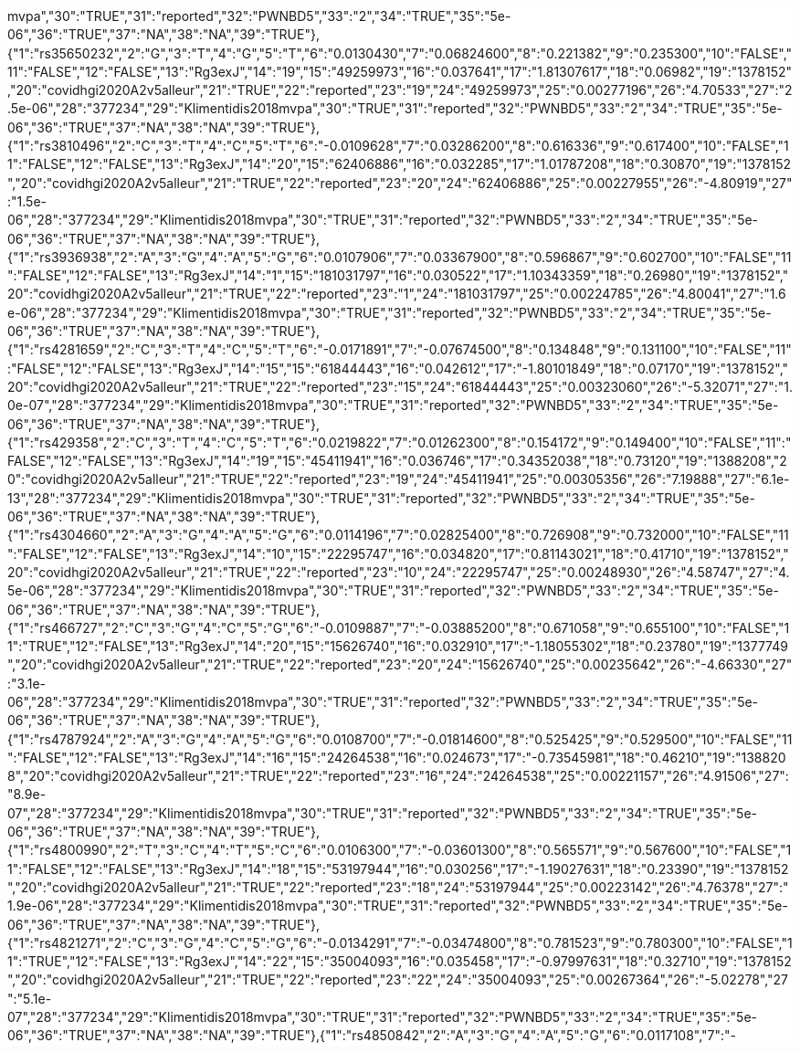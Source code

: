 mvpa","30":"TRUE","31":"reported","32":"PWNBD5","33":"2","34":"TRUE","35":"5e-06","36":"TRUE","37":"NA","38":"NA","39":"TRUE"},{"1":"rs35650232","2":"G","3":"T","4":"G","5":"T","6":"0.0130430","7":"0.06824600","8":"0.221382","9":"0.235300","10":"FALSE","11":"FALSE","12":"FALSE","13":"Rg3exJ","14":"19","15":"49259973","16":"0.037641","17":"1.81307617","18":"0.06982","19":"1378152","20":"covidhgi2020A2v5alleur","21":"TRUE","22":"reported","23":"19","24":"49259973","25":"0.00277196","26":"4.70533","27":"2.5e-06","28":"377234","29":"Klimentidis2018mvpa","30":"TRUE","31":"reported","32":"PWNBD5","33":"2","34":"TRUE","35":"5e-06","36":"TRUE","37":"NA","38":"NA","39":"TRUE"},{"1":"rs3810496","2":"C","3":"T","4":"C","5":"T","6":"-0.0109628","7":"0.03286200","8":"0.616336","9":"0.617400","10":"FALSE","11":"FALSE","12":"FALSE","13":"Rg3exJ","14":"20","15":"62406886","16":"0.032285","17":"1.01787208","18":"0.30870","19":"1378152","20":"covidhgi2020A2v5alleur","21":"TRUE","22":"reported","23":"20","24":"62406886","25":"0.00227955","26":"-4.80919","27":"1.5e-06","28":"377234","29":"Klimentidis2018mvpa","30":"TRUE","31":"reported","32":"PWNBD5","33":"2","34":"TRUE","35":"5e-06","36":"TRUE","37":"NA","38":"NA","39":"TRUE"},{"1":"rs3936938","2":"A","3":"G","4":"A","5":"G","6":"0.0107906","7":"0.03367900","8":"0.596867","9":"0.602700","10":"FALSE","11":"FALSE","12":"FALSE","13":"Rg3exJ","14":"1","15":"181031797","16":"0.030522","17":"1.10343359","18":"0.26980","19":"1378152","20":"covidhgi2020A2v5alleur","21":"TRUE","22":"reported","23":"1","24":"181031797","25":"0.00224785","26":"4.80041","27":"1.6e-06","28":"377234","29":"Klimentidis2018mvpa","30":"TRUE","31":"reported","32":"PWNBD5","33":"2","34":"TRUE","35":"5e-06","36":"TRUE","37":"NA","38":"NA","39":"TRUE"},{"1":"rs4281659","2":"C","3":"T","4":"C","5":"T","6":"-0.0171891","7":"-0.07674500","8":"0.134848","9":"0.131100","10":"FALSE","11":"FALSE","12":"FALSE","13":"Rg3exJ","14":"15","15":"61844443","16":"0.042612","17":"-1.80101849","18":"0.07170","19":"1378152","20":"covidhgi2020A2v5alleur","21":"TRUE","22":"reported","23":"15","24":"61844443","25":"0.00323060","26":"-5.32071","27":"1.0e-07","28":"377234","29":"Klimentidis2018mvpa","30":"TRUE","31":"reported","32":"PWNBD5","33":"2","34":"TRUE","35":"5e-06","36":"TRUE","37":"NA","38":"NA","39":"TRUE"},{"1":"rs429358","2":"C","3":"T","4":"C","5":"T","6":"0.0219822","7":"0.01262300","8":"0.154172","9":"0.149400","10":"FALSE","11":"FALSE","12":"FALSE","13":"Rg3exJ","14":"19","15":"45411941","16":"0.036746","17":"0.34352038","18":"0.73120","19":"1388208","20":"covidhgi2020A2v5alleur","21":"TRUE","22":"reported","23":"19","24":"45411941","25":"0.00305356","26":"7.19888","27":"6.1e-13","28":"377234","29":"Klimentidis2018mvpa","30":"TRUE","31":"reported","32":"PWNBD5","33":"2","34":"TRUE","35":"5e-06","36":"TRUE","37":"NA","38":"NA","39":"TRUE"},{"1":"rs4304660","2":"A","3":"G","4":"A","5":"G","6":"0.0114196","7":"0.02825400","8":"0.726908","9":"0.732000","10":"FALSE","11":"FALSE","12":"FALSE","13":"Rg3exJ","14":"10","15":"22295747","16":"0.034820","17":"0.81143021","18":"0.41710","19":"1378152","20":"covidhgi2020A2v5alleur","21":"TRUE","22":"reported","23":"10","24":"22295747","25":"0.00248930","26":"4.58747","27":"4.5e-06","28":"377234","29":"Klimentidis2018mvpa","30":"TRUE","31":"reported","32":"PWNBD5","33":"2","34":"TRUE","35":"5e-06","36":"TRUE","37":"NA","38":"NA","39":"TRUE"},{"1":"rs466727","2":"C","3":"G","4":"C","5":"G","6":"-0.0109887","7":"-0.03885200","8":"0.671058","9":"0.655100","10":"FALSE","11":"TRUE","12":"FALSE","13":"Rg3exJ","14":"20","15":"15626740","16":"0.032910","17":"-1.18055302","18":"0.23780","19":"1377749","20":"covidhgi2020A2v5alleur","21":"TRUE","22":"reported","23":"20","24":"15626740","25":"0.00235642","26":"-4.66330","27":"3.1e-06","28":"377234","29":"Klimentidis2018mvpa","30":"TRUE","31":"reported","32":"PWNBD5","33":"2","34":"TRUE","35":"5e-06","36":"TRUE","37":"NA","38":"NA","39":"TRUE"},{"1":"rs4787924","2":"A","3":"G","4":"A","5":"G","6":"0.0108700","7":"-0.01814600","8":"0.525425","9":"0.529500","10":"FALSE","11":"FALSE","12":"FALSE","13":"Rg3exJ","14":"16","15":"24264538","16":"0.024673","17":"-0.73545981","18":"0.46210","19":"1388208","20":"covidhgi2020A2v5alleur","21":"TRUE","22":"reported","23":"16","24":"24264538","25":"0.00221157","26":"4.91506","27":"8.9e-07","28":"377234","29":"Klimentidis2018mvpa","30":"TRUE","31":"reported","32":"PWNBD5","33":"2","34":"TRUE","35":"5e-06","36":"TRUE","37":"NA","38":"NA","39":"TRUE"},{"1":"rs4800990","2":"T","3":"C","4":"T","5":"C","6":"0.0106300","7":"-0.03601300","8":"0.565571","9":"0.567600","10":"FALSE","11":"FALSE","12":"FALSE","13":"Rg3exJ","14":"18","15":"53197944","16":"0.030256","17":"-1.19027631","18":"0.23390","19":"1378152","20":"covidhgi2020A2v5alleur","21":"TRUE","22":"reported","23":"18","24":"53197944","25":"0.00223142","26":"4.76378","27":"1.9e-06","28":"377234","29":"Klimentidis2018mvpa","30":"TRUE","31":"reported","32":"PWNBD5","33":"2","34":"TRUE","35":"5e-06","36":"TRUE","37":"NA","38":"NA","39":"TRUE"},{"1":"rs4821271","2":"C","3":"G","4":"C","5":"G","6":"-0.0134291","7":"-0.03474800","8":"0.781523","9":"0.780300","10":"FALSE","11":"TRUE","12":"FALSE","13":"Rg3exJ","14":"22","15":"35004093","16":"0.035458","17":"-0.97997631","18":"0.32710","19":"1378152","20":"covidhgi2020A2v5alleur","21":"TRUE","22":"reported","23":"22","24":"35004093","25":"0.00267364","26":"-5.02278","27":"5.1e-07","28":"377234","29":"Klimentidis2018mvpa","30":"TRUE","31":"reported","32":"PWNBD5","33":"2","34":"TRUE","35":"5e-06","36":"TRUE","37":"NA","38":"NA","39":"TRUE"},{"1":"rs4850842","2":"A","3":"G","4":"A","5":"G","6":"0.0117108","7":"-